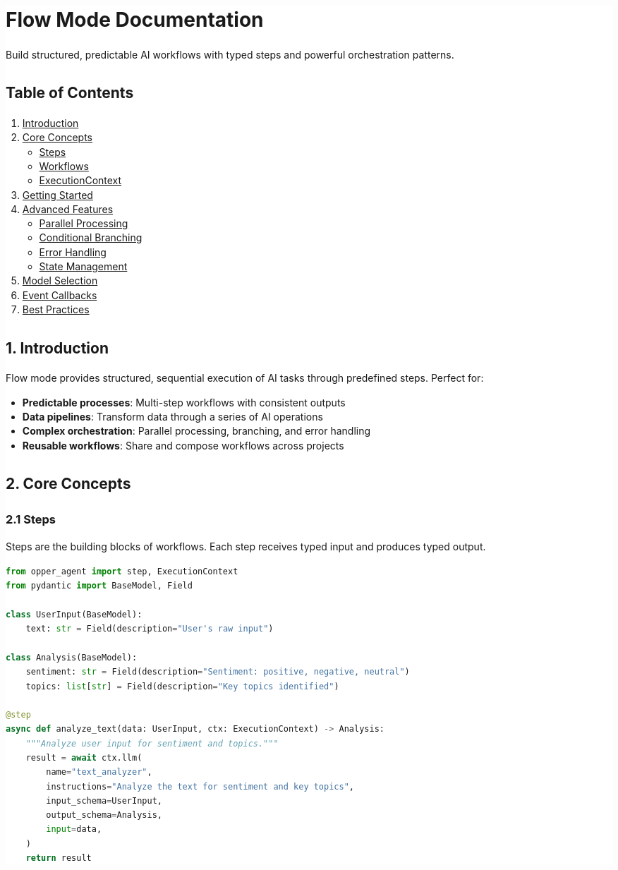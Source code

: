# Flow Mode Documentation

Build structured, predictable AI workflows with typed steps and powerful orchestration patterns.

## Table of Contents

1. [Introduction](#1-introduction)
2. [Core Concepts](#2-core-concepts)
   - [Steps](#21-steps)
   - [Workflows](#22-workflows)
   - [ExecutionContext](#23-executioncontext)
3. [Getting Started](#3-getting-started)
4. [Advanced Features](#4-advanced-features)
   - [Parallel Processing](#41-parallel-processing)
   - [Conditional Branching](#42-conditional-branching)
   - [Error Handling](#43-error-handling)
   - [State Management](#44-state-management)
5. [Model Selection](#5-model-selection)
6. [Event Callbacks](#6-event-callbacks)
7. [Best Practices](#7-best-practices)

## 1. Introduction

Flow mode provides structured, sequential execution of AI tasks through predefined steps. Perfect for:

- **Predictable processes**: Multi-step workflows with consistent outputs
- **Data pipelines**: Transform data through a series of AI operations  
- **Complex orchestration**: Parallel processing, branching, and error handling
- **Reusable workflows**: Share and compose workflows across projects

## 2. Core Concepts

### 2.1 Steps

Steps are the building blocks of workflows. Each step receives typed input and produces typed output.

```python
from opper_agent import step, ExecutionContext
from pydantic import BaseModel, Field

class UserInput(BaseModel):
    text: str = Field(description="User's raw input")

class Analysis(BaseModel):
    sentiment: str = Field(description="Sentiment: positive, negative, neutral")
    topics: list[str] = Field(description="Key topics identified")

@step
async def analyze_text(data: UserInput, ctx: ExecutionContext) -> Analysis:
    """Analyze user input for sentiment and topics."""
    result = await ctx.llm(
        name="text_analyzer",
        instructions="Analyze the text for sentiment and key topics",
        input_schema=UserInput,
        output_schema=Analysis,
        input=data,
    )
    return result
```
